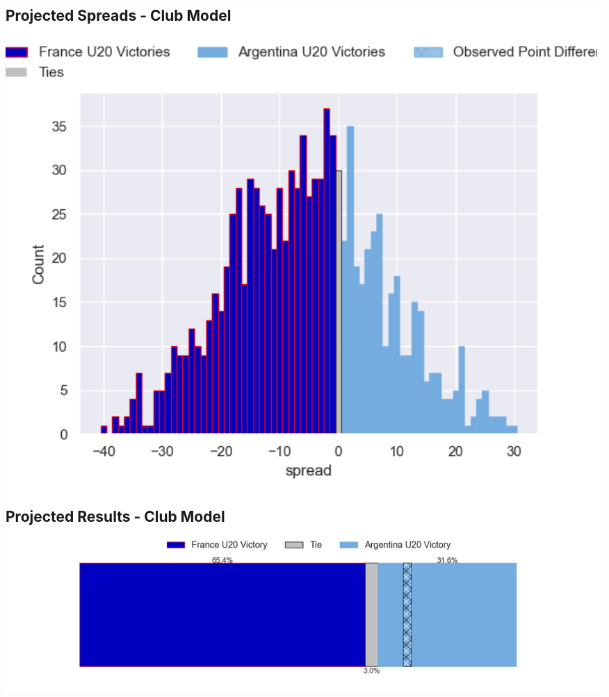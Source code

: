 ## Projected Spreads - Club Model


<p float="left">
<img src="../comp_files/plots/2025-07-19-FranceU20_V_ArgentinaU20_spreads.png" width="99%" />
</p>

## Projected Results - Club Model


<p float="left">
<img src="../comp_files/plots/2025-07-19-FranceU20_V_ArgentinaU20_resultbar.png" width="99%" />
</p>
